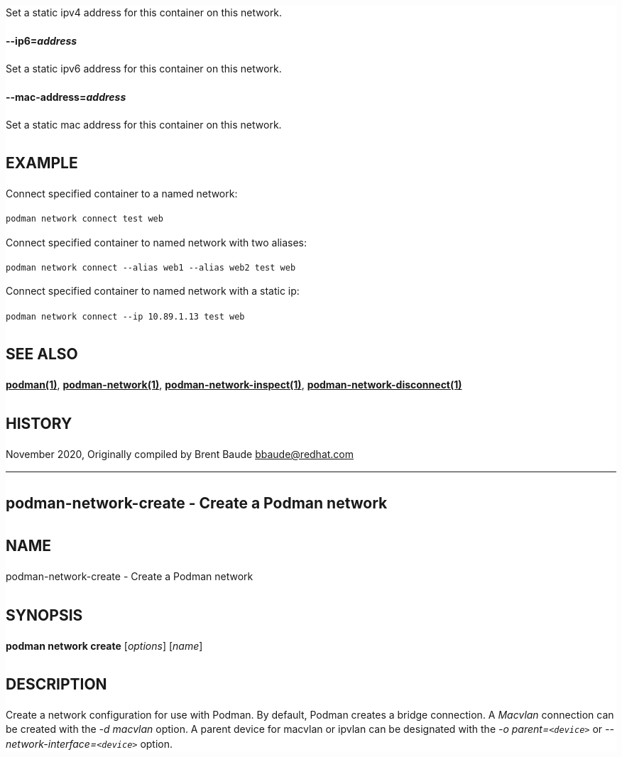 Set a static ipv4 address for this container on this network.

#### **\--ip6**=*address*

Set a static ipv6 address for this container on this network.

#### **\--mac-address**=*address*

Set a static mac address for this container on this network.

##  EXAMPLE

Connect specified container to a named network:

    podman network connect test web

Connect specified container to named network with two aliases:

    podman network connect --alias web1 --alias web2 test web

Connect specified container to named network with a static ip:

    podman network connect --ip 10.89.1.13 test web

##  SEE ALSO

**[podman(1)](podman.html)**,
**[podman-network(1)](podman-network.html)**,
**[podman-network-inspect(1)](podman-network-inspect.html)**,
**[podman-network-disconnect(1)](podman-network-disconnect.html)**

##  HISTORY

November 2020, Originally compiled by Brent Baude <bbaude@redhat.com>


---

<a id='podman-network-create'></a>

## podman-network-create - Create a Podman network

##  NAME

podman-network-create - Create a Podman network

##  SYNOPSIS

**podman network create** \[*options*\] \[*name*\]

##  DESCRIPTION

Create a network configuration for use with Podman. By default, Podman
creates a bridge connection. A *Macvlan* connection can be created with
the *-d macvlan* option. A parent device for macvlan or ipvlan can be
designated with the *-o parent=`<device>`* or
*\--network-interface=`<device>`* option.
